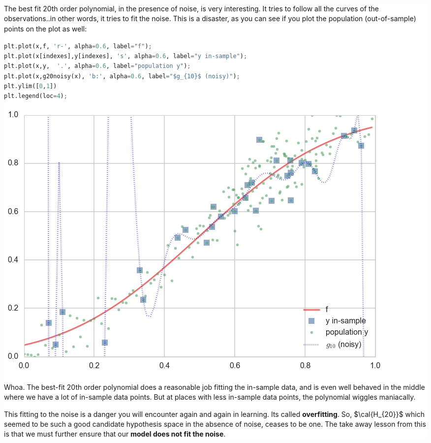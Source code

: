 The best fit 20th order polynomial, in the presence of noise, is very interesting. It tries to follow all the curves of the observations..in other words, it tries to fit the noise. This is a disaster, as you can see if you plot the population (out-of-sample) points on the plot as well:



```python
plt.plot(x,f, 'r-', alpha=0.6, label="f");
plt.plot(x[indexes],y[indexes], 's', alpha=0.6, label="y in-sample");
plt.plot(x,y,  '.', alpha=0.6, label="population y");
plt.plot(x,g20noisy(x), 'b:', alpha=0.6, label="$g_{10}$ (noisy)");
plt.ylim([0,1])
plt.legend(loc=4);
```



![png](noisylearning_files/noisylearning_33_0.png)


Whoa. The best-fit 20th order polynomial does a reasonable job fitting the in-sample data, and is even well behaved in the middle where we have a lot of in-sample data points. But at places with less in-sample data points, the polynomial wiggles maniacally.

This fitting to the noise is a danger you will encounter again and again in learning. Its called **overfitting**. So, $\cal{H_{20}}$ which seemed to be such a good candidate hypothesis space in the absence of noise, ceases to be one. The take away lesson from this is that we must further ensure that our **model does not fit the noise**.
